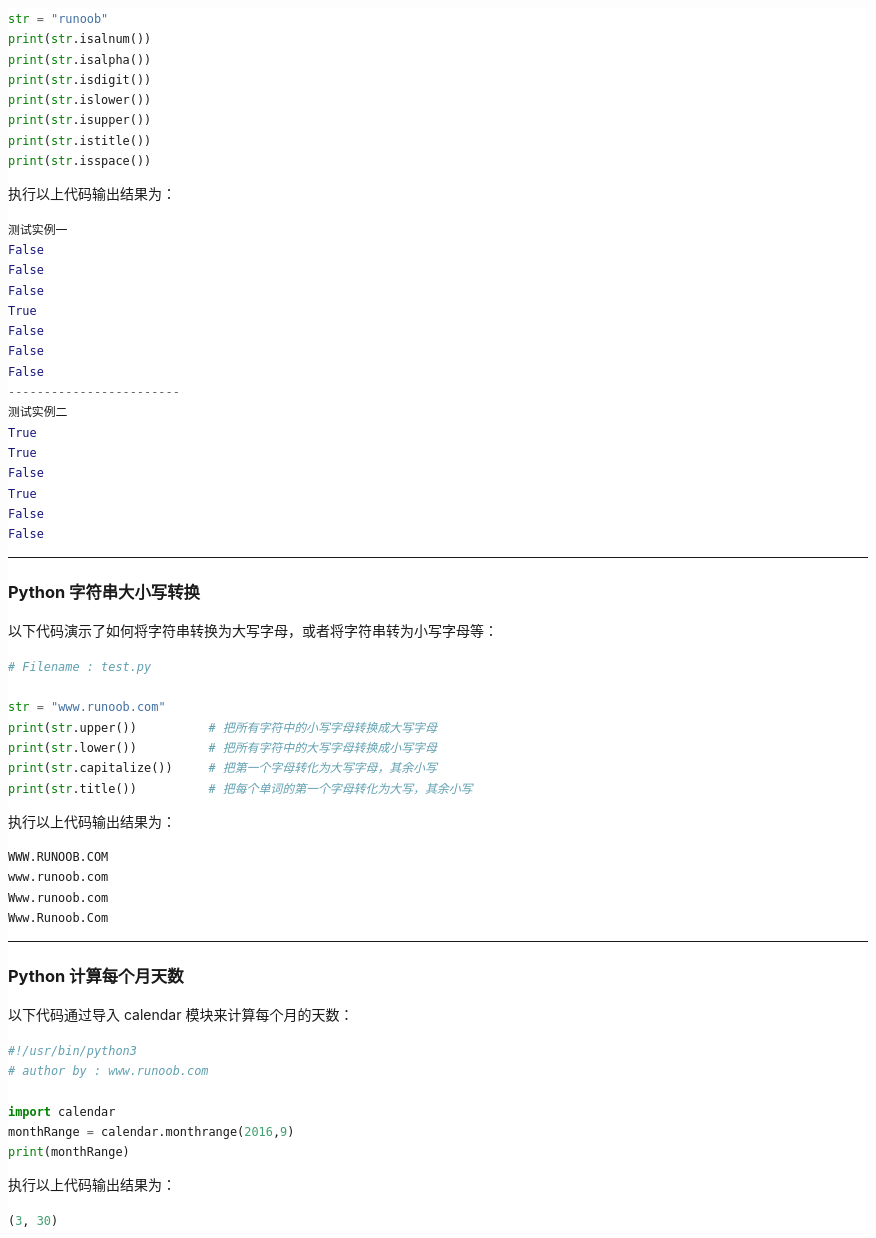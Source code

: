 ```python 
str = "runoob"
print(str.isalnum()) 
print(str.isalpha()) 
print(str.isdigit()) 
print(str.islower()) 
print(str.isupper()) 
print(str.istitle()) 
print(str.isspace()) 
```
执行以上代码输出结果为：
```python 
测试实例一
False
False
False
True
False
False
False
------------------------
测试实例二
True
True
False
True
False
False
```

---
### **Python 字符串大小写转换**
以下代码演示了如何将字符串转换为大写字母，或者将字符串转为小写字母等：
```python 
# Filename : test.py

str = "www.runoob.com"
print(str.upper())          # 把所有字符中的小写字母转换成大写字母
print(str.lower())          # 把所有字符中的大写字母转换成小写字母
print(str.capitalize())     # 把第一个字母转化为大写字母，其余小写
print(str.title())          # 把每个单词的第一个字母转化为大写，其余小写 
```
执行以上代码输出结果为：
```python 
WWW.RUNOOB.COM
www.runoob.com
Www.runoob.com
Www.Runoob.Com
```

---
### **Python 计算每个月天数**
以下代码通过导入 calendar 模块来计算每个月的天数：
```python 
#!/usr/bin/python3
# author by : www.runoob.com
 
import calendar
monthRange = calendar.monthrange(2016,9)
print(monthRange)
```
执行以上代码输出结果为：
```python 
(3, 30)
```